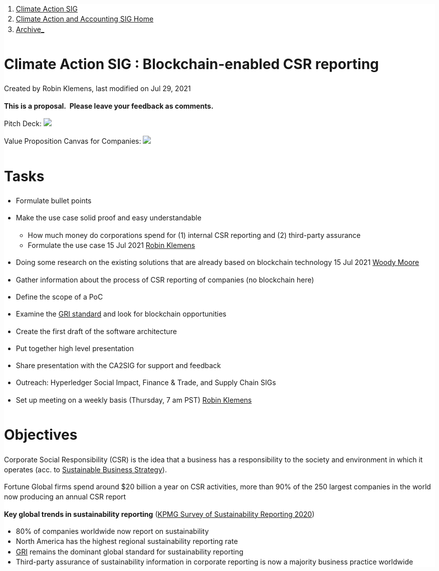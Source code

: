 1. [Climate Action SIG](index.html)
2. [Climate Action and Accounting SIG Home](Climate-Action-and-Accounting-SIG-Home_19005445.html)
3. [Archive\_](Archive__19006062.html)

# Climate Action SIG : Blockchain-enabled CSR reporting

Created by Robin Klemens, last modified on Jul 29, 2021

**This is a proposal.  Please leave your feedback as comments.**

Pitch Deck: [![](plugins/servlet/confluence/placeholder/unknown-macro)](https://docs.google.com/presentation/d/1cy31Jzk0tQ9UJyiMDGChA9MwwGDmd66fmiu4GBk3pZ0/edit?usp=sharing)

Value Proposition Canvas for Companies: [![](plugins/servlet/confluence/placeholder/unknown-macro)](https://docs.google.com/drawings/d/1AwDW3hXXyUIccjnw8lyDsh9QvOQ4urv4V8WLbZMOEhU/edit?usp=sharing)

# Tasks

- Formulate bullet points
- Make the use case solid proof and easy understandable
  
  - How much money do corporations spend for (1) internal CSR reporting and (2) third-party assurance
  - Formulate the use case 15 Jul 2021 [Robin Klemens](https://lf-hyperledger.atlassian.net/wiki/people/5b068694a595df5d0a165a66?ref=confluence)
- Doing some research on the existing solutions that are already based on blockchain technology 15 Jul 2021 [Woody Moore](https://lf-hyperledger.atlassian.net/wiki/people/70121:310f5eae-a11b-435a-ae52-42b0a796fe0b?ref=confluence)
- Gather information about the process of CSR reporting of companies (no blockchain here)
- Define the scope of a PoC
- Examine the [GRI standard](https://www.globalreporting.org/) and look for blockchain opportunities
- Create the first draft of the software architecture
- Put together high level presentation
- Share presentation with the CA2SIG for support and feedback
- Outreach: Hyperledger Social Impact, Finance &amp; Trade, and Supply Chain SIGs
- Set up meeting on a weekly basis (Thursday, 7 am PST) [Robin Klemens](https://lf-hyperledger.atlassian.net/wiki/people/5b068694a595df5d0a165a66?ref=confluence)

# Objectives

Corporate Social Responsibility (CSR) is the idea that a business has a responsibility to the society and environment in which it operates (acc. to [Sustainable Business Strategy](https://online.hbs.edu/courses/sustainable-business-strategy/)). 

Fortune Global firms spend around $20 billion a year on CSR activities, more than 90% of the 250 largest companies in the world now producing an annual CSR report

**Key global trends in sustainability reporting** ([KPMG Survey of Sustainability Reporting 2020](https://home.kpmg/xx/en/home/insights/2020/11/the-time-has-come-survey-of-sustainability-reporting.html))

- 80% of companies worldwide now report on sustainability
- North America has the highest regional sustainability reporting rate
- [GRI](https://www.globalreporting.org/) remains the dominant global standard for sustainability reporting
- Third-party assurance of sustainability information in corporate reporting is now a majority business practice worldwide
